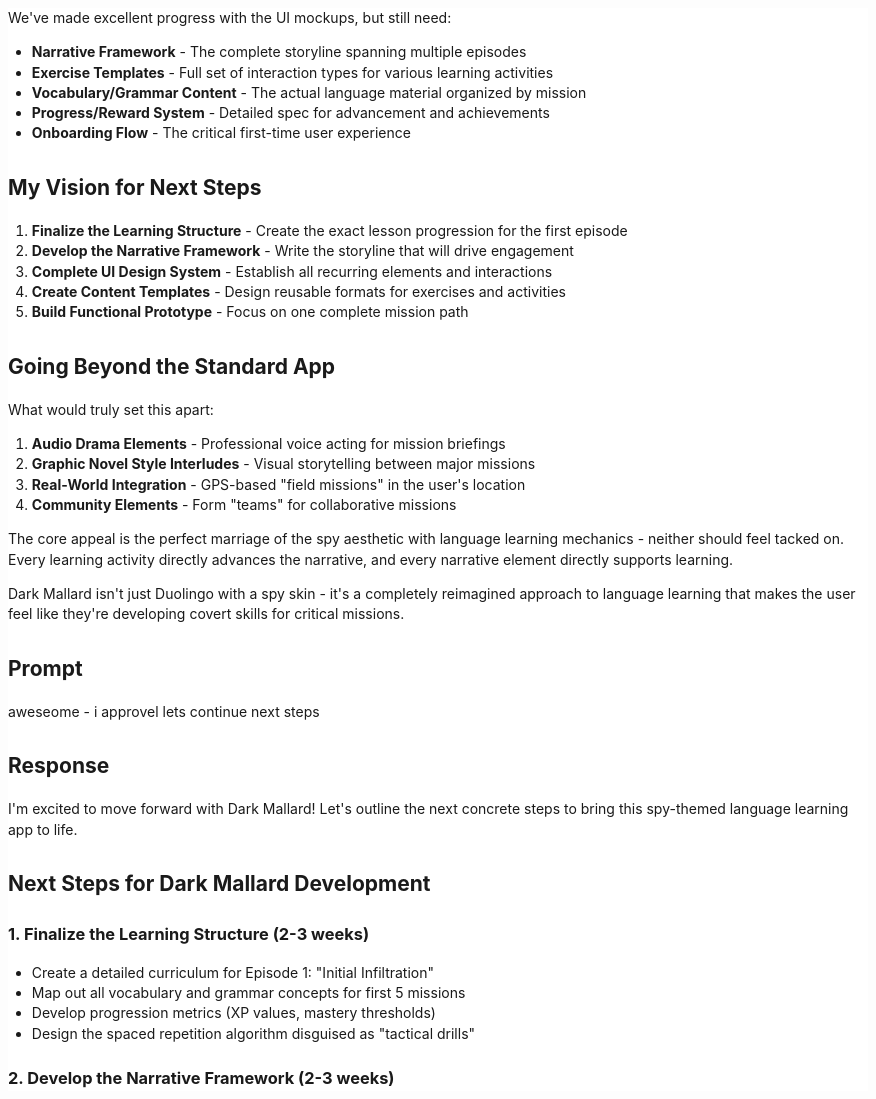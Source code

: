 We've made excellent progress with the UI mockups, but still need:

- **Narrative Framework** - The complete storyline spanning multiple episodes
- **Exercise Templates** - Full set of interaction types for various learning activities
- **Vocabulary/Grammar Content** - The actual language material organized by mission
- **Progress/Reward System** - Detailed spec for advancement and achievements
- **Onboarding Flow** - The critical first-time user experience

## My Vision for Next Steps

1. **Finalize the Learning Structure** - Create the exact lesson progression for the first episode
2. **Develop the Narrative Framework** - Write the storyline that will drive engagement
3. **Complete UI Design System** - Establish all recurring elements and interactions
4. **Create Content Templates** - Design reusable formats for exercises and activities
5. **Build Functional Prototype** - Focus on one complete mission path

## Going Beyond the Standard App

What would truly set this apart:

1. **Audio Drama Elements** - Professional voice acting for mission briefings
2. **Graphic Novel Style Interludes** - Visual storytelling between major missions
3. **Real-World Integration** - GPS-based "field missions" in the user's location
4. **Community Elements** - Form "teams" for collaborative missions

The core appeal is the perfect marriage of the spy aesthetic with language learning mechanics - neither should feel tacked on. Every learning activity directly advances the narrative, and every narrative element directly supports learning.

Dark Mallard isn't just Duolingo with a spy skin - it's a completely reimagined approach to language learning that makes the user feel like they're developing covert skills for critical missions.

## Prompt

aweseome - i approvel lets continue next steps

## Response

 I'm excited to move forward with Dark Mallard! Let's outline the next concrete steps to bring this spy-themed language learning app to life.

## Next Steps for Dark Mallard Development

### 1. Finalize the Learning Structure (2-3 weeks)

- Create a detailed curriculum for Episode 1: "Initial Infiltration"
- Map out all vocabulary and grammar concepts for first 5 missions
- Develop progression metrics (XP values, mastery thresholds)
- Design the spaced repetition algorithm disguised as "tactical drills"

### 2. Develop the Narrative Framework (2-3 weeks)

